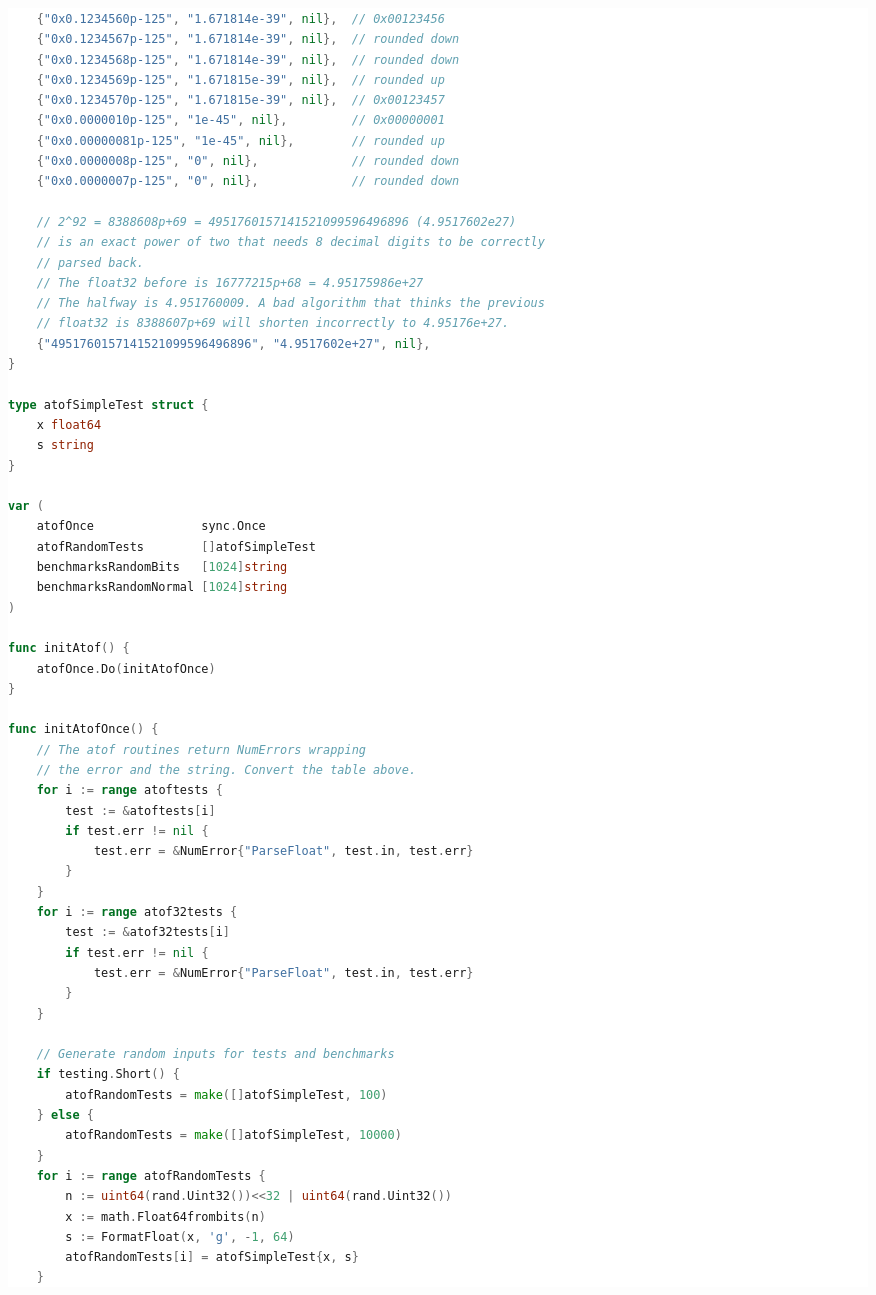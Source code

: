 ```go
	{"0x0.1234560p-125", "1.671814e-39", nil},  // 0x00123456
	{"0x0.1234567p-125", "1.671814e-39", nil},  // rounded down
	{"0x0.1234568p-125", "1.671814e-39", nil},  // rounded down
	{"0x0.1234569p-125", "1.671815e-39", nil},  // rounded up
	{"0x0.1234570p-125", "1.671815e-39", nil},  // 0x00123457
	{"0x0.0000010p-125", "1e-45", nil},         // 0x00000001
	{"0x0.00000081p-125", "1e-45", nil},        // rounded up
	{"0x0.0000008p-125", "0", nil},             // rounded down
	{"0x0.0000007p-125", "0", nil},             // rounded down

	// 2^92 = 8388608p+69 = 4951760157141521099596496896 (4.9517602e27)
	// is an exact power of two that needs 8 decimal digits to be correctly
	// parsed back.
	// The float32 before is 16777215p+68 = 4.95175986e+27
	// The halfway is 4.951760009. A bad algorithm that thinks the previous
	// float32 is 8388607p+69 will shorten incorrectly to 4.95176e+27.
	{"4951760157141521099596496896", "4.9517602e+27", nil},
}

type atofSimpleTest struct {
	x float64
	s string
}

var (
	atofOnce               sync.Once
	atofRandomTests        []atofSimpleTest
	benchmarksRandomBits   [1024]string
	benchmarksRandomNormal [1024]string
)

func initAtof() {
	atofOnce.Do(initAtofOnce)
}

func initAtofOnce() {
	// The atof routines return NumErrors wrapping
	// the error and the string. Convert the table above.
	for i := range atoftests {
		test := &atoftests[i]
		if test.err != nil {
			test.err = &NumError{"ParseFloat", test.in, test.err}
		}
	}
	for i := range atof32tests {
		test := &atof32tests[i]
		if test.err != nil {
			test.err = &NumError{"ParseFloat", test.in, test.err}
		}
	}

	// Generate random inputs for tests and benchmarks
	if testing.Short() {
		atofRandomTests = make([]atofSimpleTest, 100)
	} else {
		atofRandomTests = make([]atofSimpleTest, 10000)
	}
	for i := range atofRandomTests {
		n := uint64(rand.Uint32())<<32 | uint64(rand.Uint32())
		x := math.Float64frombits(n)
		s := FormatFloat(x, 'g', -1, 64)
		atofRandomTests[i] = atofSimpleTest{x, s}
	}
```